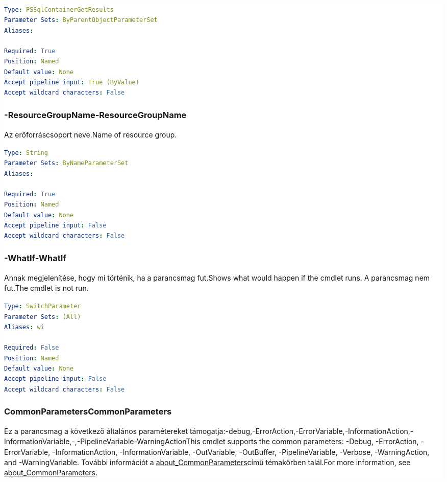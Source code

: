 ```yaml
Type: PSSqlContainerGetResults
Parameter Sets: ByParentObjectParameterSet
Aliases:

Required: True
Position: Named
Default value: None
Accept pipeline input: True (ByValue)
Accept wildcard characters: False
```

### <span data-ttu-id="bfbd3-128">-ResourceGroupName</span><span class="sxs-lookup"><span data-stu-id="bfbd3-128">-ResourceGroupName</span></span>
<span data-ttu-id="bfbd3-129">Az erőforráscsoport neve.</span><span class="sxs-lookup"><span data-stu-id="bfbd3-129">Name of resource group.</span></span>

```yaml
Type: String
Parameter Sets: ByNameParameterSet
Aliases:

Required: True
Position: Named
Default value: None
Accept pipeline input: False
Accept wildcard characters: False
```

### <span data-ttu-id="bfbd3-130">-WhatIf</span><span class="sxs-lookup"><span data-stu-id="bfbd3-130">-WhatIf</span></span>
<span data-ttu-id="bfbd3-131">Annak megjelenítése, hogy mi történik, ha a parancsmag fut.</span><span class="sxs-lookup"><span data-stu-id="bfbd3-131">Shows what would happen if the cmdlet runs.</span></span>
<span data-ttu-id="bfbd3-132">A parancsmag nem fut.</span><span class="sxs-lookup"><span data-stu-id="bfbd3-132">The cmdlet is not run.</span></span>

```yaml
Type: SwitchParameter
Parameter Sets: (All)
Aliases: wi

Required: False
Position: Named
Default value: None
Accept pipeline input: False
Accept wildcard characters: False
```

### <span data-ttu-id="bfbd3-133">CommonParameters</span><span class="sxs-lookup"><span data-stu-id="bfbd3-133">CommonParameters</span></span>
<span data-ttu-id="bfbd3-134">Ez a parancsmag a következő általános paramétereket támogatja:-debug,-ErrorAction,-ErrorVariable,-InformationAction,-InformationVariable,-,-PipelineVariable-WarningAction</span><span class="sxs-lookup"><span data-stu-id="bfbd3-134">This cmdlet supports the common parameters: -Debug, -ErrorAction, -ErrorVariable, -InformationAction, -InformationVariable, -OutVariable, -OutBuffer, -PipelineVariable, -Verbose, -WarningAction, and -WarningVariable.</span></span> <span data-ttu-id="bfbd3-135">További információt a [about_CommonParameters](http://go.microsoft.com/fwlink/?LinkID=113216)című témakörben talál.</span><span class="sxs-lookup"><span data-stu-id="bfbd3-135">For more information, see [about_CommonParameters](http://go.microsoft.com/fwlink/?LinkID=113216).</span></span>
